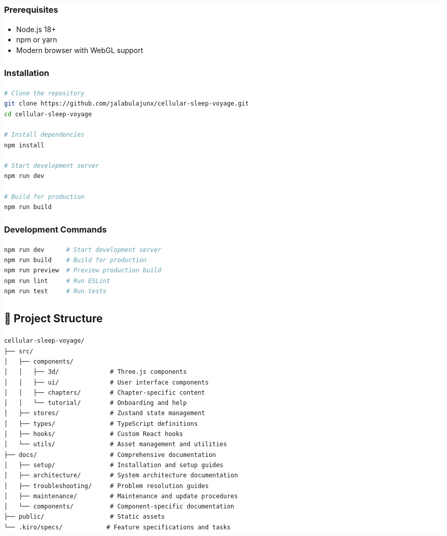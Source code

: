 ### Prerequisites
- Node.js 18+ 
- npm or yarn
- Modern browser with WebGL support

### Installation
```bash
# Clone the repository
git clone https://github.com/jalabulajunx/cellular-sleep-voyage.git
cd cellular-sleep-voyage

# Install dependencies
npm install

# Start development server
npm run dev

# Build for production
npm run build
```

### Development Commands
```bash
npm run dev      # Start development server
npm run build    # Build for production
npm run preview  # Preview production build
npm run lint     # Run ESLint
npm run test     # Run tests
```

## 📁 Project Structure

```
cellular-sleep-voyage/
├── src/
│   ├── components/
│   │   ├── 3d/              # Three.js components
│   │   ├── ui/              # User interface components
│   │   ├── chapters/        # Chapter-specific content
│   │   └── tutorial/        # Onboarding and help
│   ├── stores/              # Zustand state management
│   ├── types/               # TypeScript definitions
│   ├── hooks/               # Custom React hooks
│   └── utils/               # Asset management and utilities
├── docs/                    # Comprehensive documentation
│   ├── setup/               # Installation and setup guides
│   ├── architecture/        # System architecture documentation
│   ├── troubleshooting/     # Problem resolution guides
│   ├── maintenance/         # Maintenance and update procedures
│   └── components/          # Component-specific documentation
├── public/                  # Static assets
└── .kiro/specs/            # Feature specifications and tasks
```
